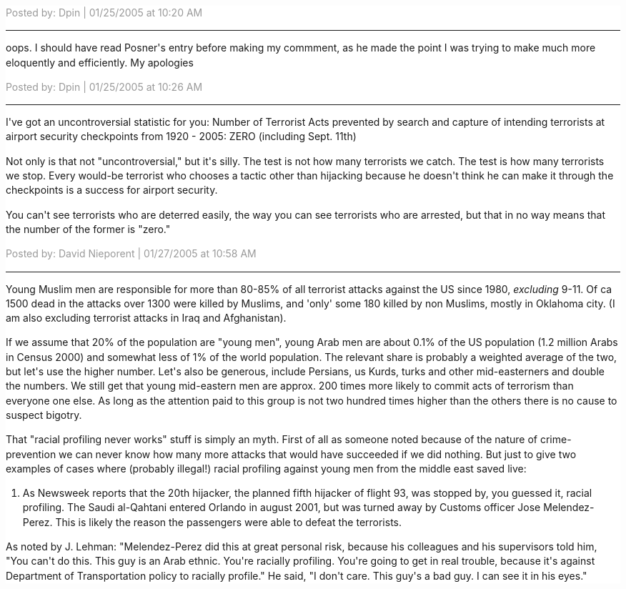 <span style="color:#999">Posted by: Dpin | 01/25/2005 at 10:20 AM</span>

---

oops.
I should have read Posner's entry before making my commment, as he made the point I was trying to make much more eloquently and efficiently.
My apologies

<span style="color:#999">Posted by: Dpin | 01/25/2005 at 10:26 AM</span>

---

I've got an uncontroversial statistic for you:
Number of Terrorist Acts prevented by search
and capture of intending terrorists at airport
security checkpoints from 1920 - 2005:
ZERO (including Sept. 11th)

Not only is that not "uncontroversial," but it's silly.  The test is not how many terrorists we catch.  The test is how many terrorists we stop.  Every would-be terrorist who chooses a tactic other than hijacking because he doesn't think he can make it through the checkpoints is a success for airport security.

You can't see terrorists who are deterred easily, the way you can see terrorists who are arrested, but that in no way means that the number of the former is "zero."

<span style="color:#999">Posted by: David Nieporent | 01/27/2005 at 10:58 AM</span>

---

Young Muslim men are responsible for more than 80-85% of all terrorist attacks against the US since 1980, *excluding* 9-11. Of ca 1500 dead in the attacks over 1300 were killed by Muslims, and 'only' some 180 killed by non Muslims, mostly in Oklahoma city. (I am also excluding terrorist attacks in Iraq and Afghanistan).  

If we assume that 20% of the population are "young men", young Arab men are about 0.1% of the US population (1.2 million Arabs in Census 2000) and somewhat less of 1% of the world population. The relevant share is probably a weighted average of the two, but let's use the higher number. Let's also be generous, include Persians, us Kurds, turks and other mid-easterners and double the numbers. We still get that young mid-eastern men are approx. 200 times more likely to commit acts of terrorism than everyone one else. As long as the attention paid to this group is not two hundred times higher than the others there is no cause to suspect bigotry. 

That "racial profiling never works" stuff is simply an myth. First of all as someone noted because of the nature of crime-prevention we can never know how many more attacks that would have succeeded if we did nothing. But just to give two examples of cases where (probably illegal!) racial profiling against young men from the middle east saved live:

1. As Newsweek reports that the 20th hijacker, the planned fifth hijacker of flight 93, was stopped by, you guessed it, racial profiling. The Saudi al-Qahtani entered Orlando in august 2001, but was turned away by Customs officer Jose Melendez-Perez. This is likely the reason the passengers were able to defeat the terrorists.

As noted by J. Lehman: "Melendez-Perez did this at great personal risk, because his colleagues and his supervisors told him, "You can't do this. This guy is an Arab ethnic. You're racially profiling. You're going to get in real trouble, because it's against Department of Transportation policy to racially profile." He said, "I don't care. This guy's a bad guy. I can see it in his eyes."
